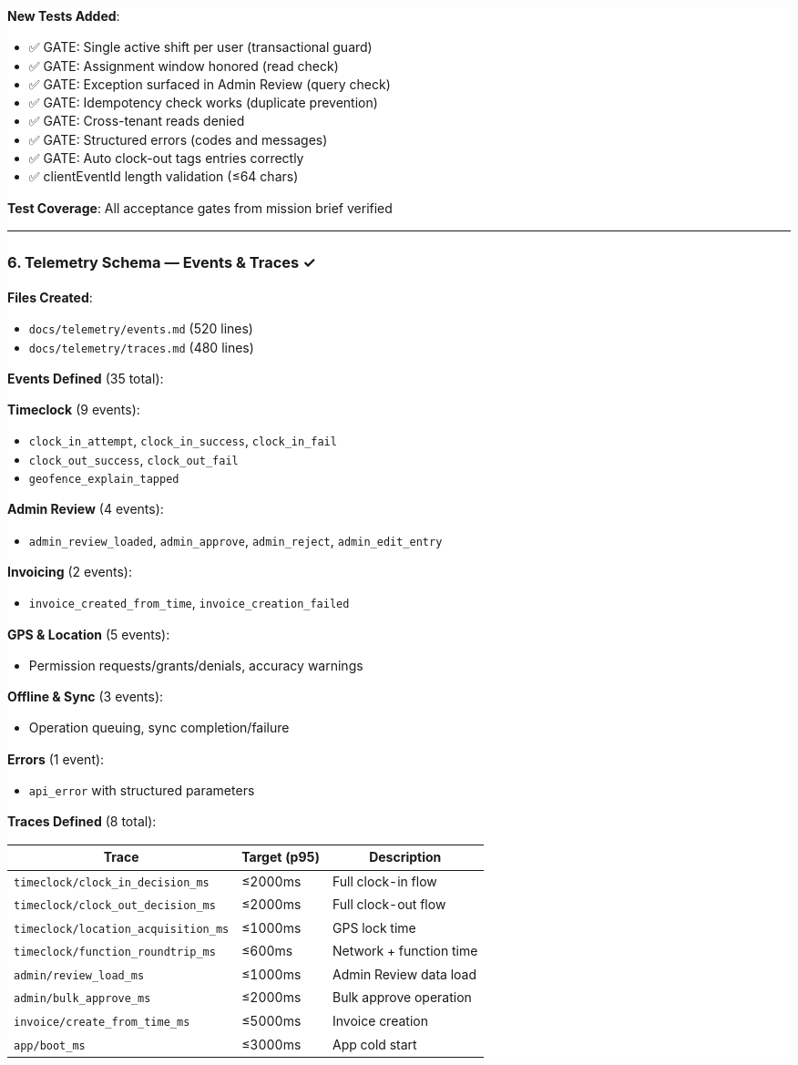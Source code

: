 **New Tests Added**:
- ✅ GATE: Single active shift per user (transactional guard)
- ✅ GATE: Assignment window honored (read check)
- ✅ GATE: Exception surfaced in Admin Review (query check)
- ✅ GATE: Idempotency check works (duplicate prevention)
- ✅ GATE: Cross-tenant reads denied
- ✅ GATE: Structured errors (codes and messages)
- ✅ GATE: Auto clock-out tags entries correctly
- ✅ clientEventId length validation (≤64 chars)

**Test Coverage**: All acceptance gates from mission brief verified

---

### 6. Telemetry Schema — Events & Traces ✓

**Files Created**:
- `docs/telemetry/events.md` (520 lines)
- `docs/telemetry/traces.md` (480 lines)

**Events Defined** (35 total):

**Timeclock** (9 events):
- `clock_in_attempt`, `clock_in_success`, `clock_in_fail`
- `clock_out_success`, `clock_out_fail`
- `geofence_explain_tapped`

**Admin Review** (4 events):
- `admin_review_loaded`, `admin_approve`, `admin_reject`, `admin_edit_entry`

**Invoicing** (2 events):
- `invoice_created_from_time`, `invoice_creation_failed`

**GPS & Location** (5 events):
- Permission requests/grants/denials, accuracy warnings

**Offline & Sync** (3 events):
- Operation queuing, sync completion/failure

**Errors** (1 event):
- `api_error` with structured parameters

**Traces Defined** (8 total):

| Trace | Target (p95) | Description |
|-------|--------------|-------------|
| `timeclock/clock_in_decision_ms` | ≤2000ms | Full clock-in flow |
| `timeclock/clock_out_decision_ms` | ≤2000ms | Full clock-out flow |
| `timeclock/location_acquisition_ms` | ≤1000ms | GPS lock time |
| `timeclock/function_roundtrip_ms` | ≤600ms | Network + function time |
| `admin/review_load_ms` | ≤1000ms | Admin Review data load |
| `admin/bulk_approve_ms` | ≤2000ms | Bulk approve operation |
| `invoice/create_from_time_ms` | ≤5000ms | Invoice creation |
| `app/boot_ms` | ≤3000ms | App cold start |
